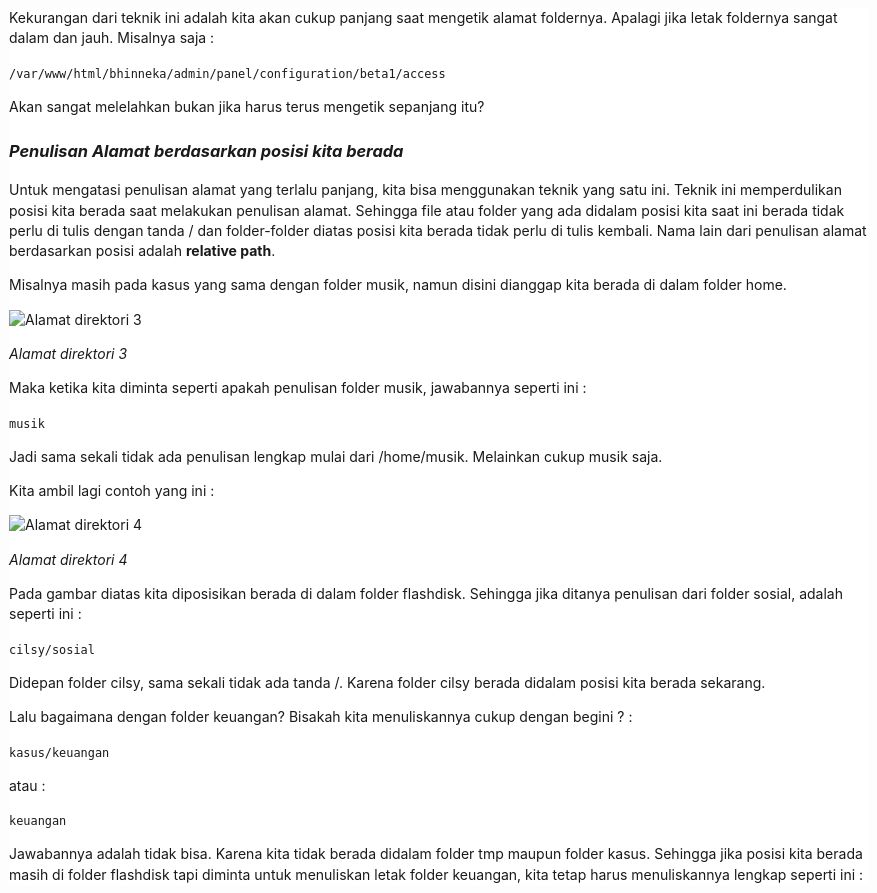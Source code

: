 Kekurangan dari teknik ini adalah kita akan cukup panjang saat mengetik alamat foldernya. Apalagi jika letak foldernya sangat dalam dan jauh. Misalnya saja :

```bash
/var/www/html/bhinneka/admin/panel/configuration/beta1/access
```

Akan sangat melelahkan bukan jika harus terus mengetik sepanjang itu?

### ***Penulisan Alamat berdasarkan posisi kita berada***

Untuk mengatasi penulisan alamat yang terlalu panjang, kita bisa menggunakan teknik yang satu ini. Teknik ini memperdulikan posisi kita berada saat melakukan penulisan alamat. Sehingga file atau folder yang ada didalam posisi kita saat ini berada tidak perlu di tulis dengan tanda / dan folder-folder diatas posisi kita berada tidak perlu di tulis kembali. Nama lain dari penulisan alamat berdasarkan posisi adalah **relative path**.

Misalnya masih pada kasus yang sama dengan folder musik, namun disini dianggap kita berada di dalam folder home.

![*Alamat direktori 3*](https://lh6.googleusercontent.com/ghIQab6rwbDdFg5qiw_Yt3La5dIMEa4LJAsVBhpr645jvDm5oOwX78GTxtwIoVZ-_hYb41zixwkQeRhIbw2J94XfGcQAyRpk9QgfP-632P9O8pxzgUaokj1n2f-A8F3w7pTEu2WMhTlkY0tlig)

*Alamat direktori 3*

Maka ketika kita diminta seperti apakah penulisan folder musik, jawabannya seperti ini :

```bash
musik
```

Jadi sama sekali tidak ada penulisan lengkap mulai dari /home/musik. Melainkan cukup musik saja.

Kita ambil lagi contoh yang ini :

![*Alamat direktori 4*](https://lh4.googleusercontent.com/mEUL9_3XwzRqy5RrdIvfrv-jjaoLuWIQhPXe3tweX6KQE6zRGgmih9sjYdCQpWPsL1tm0g2kV7HoxJ7lzIcjUMtrdMYACB3_OEw7MZoQcRToWrwR0_u6WfVJptzMVCyNnlu38XE-xqCFdl4_1g)

*Alamat direktori 4*

Pada gambar diatas kita diposisikan berada di dalam folder flashdisk. Sehingga jika ditanya penulisan dari folder sosial, adalah seperti ini :

```bash
cilsy/sosial
```

Didepan folder cilsy, sama sekali tidak ada tanda /. Karena folder cilsy berada didalam posisi kita berada sekarang.

Lalu bagaimana dengan folder keuangan? Bisakah kita menuliskannya cukup dengan begini ? :

```bash
kasus/keuangan
```

atau :

```bash
keuangan
```

Jawabannya adalah tidak bisa. Karena kita tidak berada didalam folder tmp maupun folder kasus. Sehingga jika posisi kita berada masih di folder flashdisk tapi diminta untuk menuliskan letak folder keuangan, kita tetap harus menuliskannya lengkap seperti ini :
